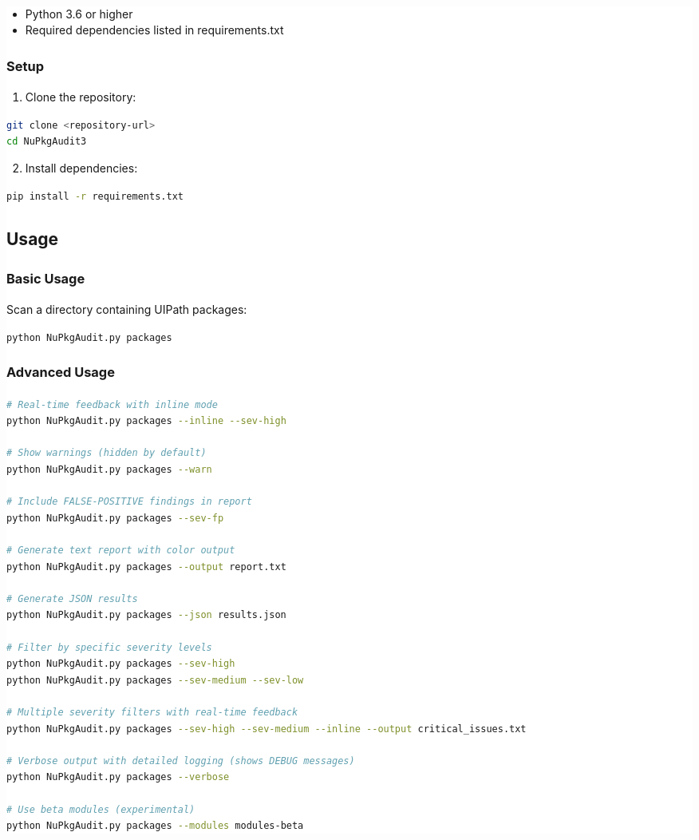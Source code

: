 - Python 3.6 or higher
- Required dependencies listed in requirements.txt

### Setup

1. Clone the repository:
```bash
git clone <repository-url>
cd NuPkgAudit3
```

2. Install dependencies:
```bash
pip install -r requirements.txt
```

## Usage

### Basic Usage

Scan a directory containing UIPath packages:

```bash
python NuPkgAudit.py packages
```

### Advanced Usage

```bash
# Real-time feedback with inline mode
python NuPkgAudit.py packages --inline --sev-high

# Show warnings (hidden by default)
python NuPkgAudit.py packages --warn

# Include FALSE-POSITIVE findings in report
python NuPkgAudit.py packages --sev-fp

# Generate text report with color output
python NuPkgAudit.py packages --output report.txt

# Generate JSON results
python NuPkgAudit.py packages --json results.json

# Filter by specific severity levels
python NuPkgAudit.py packages --sev-high
python NuPkgAudit.py packages --sev-medium --sev-low

# Multiple severity filters with real-time feedback
python NuPkgAudit.py packages --sev-high --sev-medium --inline --output critical_issues.txt

# Verbose output with detailed logging (shows DEBUG messages)
python NuPkgAudit.py packages --verbose

# Use beta modules (experimental)
python NuPkgAudit.py packages --modules modules-beta
```
